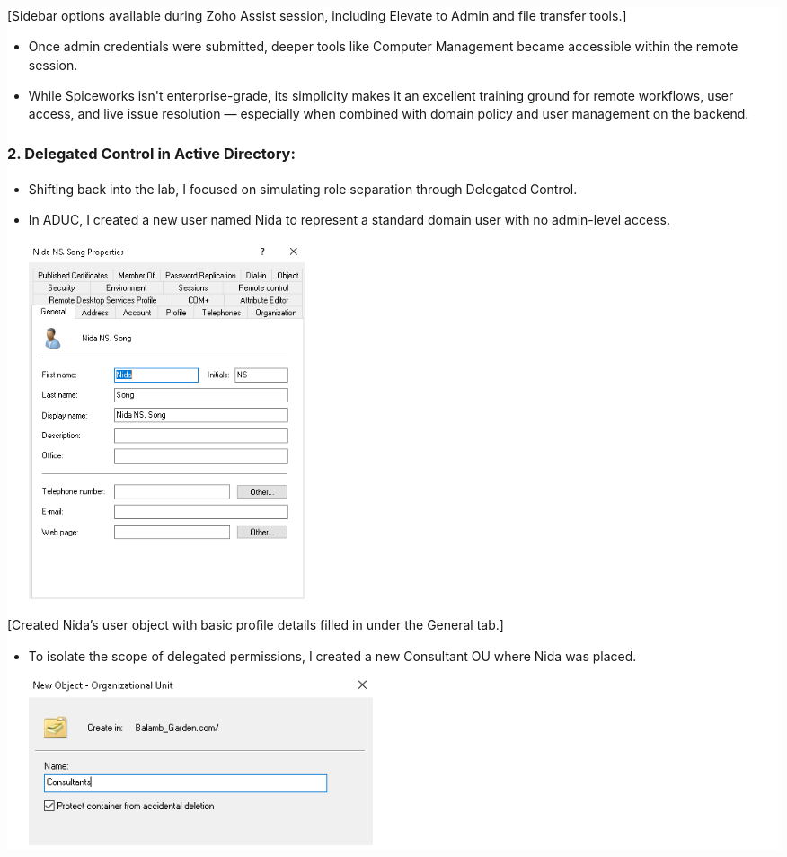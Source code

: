   \[Sidebar options available during Zoho Assist session, including Elevate to Admin and file transfer tools.\]

- Once admin credentials were submitted, deeper tools like Computer Management became accessible within the remote session.

- While Spiceworks isn't enterprise-grade, its simplicity makes it an excellent training ground for remote workflows, user access, and live issue resolution — especially when combined with domain policy and user management on the backend.

### 2\. Delegated Control in Active Directory:

- Shifting back into the lab, I focused on simulating role separation through Delegated Control.

- In ADUC, I created a new user named Nida to represent a standard domain user with no admin-level access.

  <img src="media/mediaSW/image8.png" style="width:3.20142in;height:4.14583in" />

\[Created Nida’s user object with basic profile details filled in under the General tab.\]

- To isolate the scope of delegated permissions, I created a new Consultant OU where Nida was placed.

  <img src="media/mediaSW/image9.png" style="width:3.98958in;height:1.93912in" />
